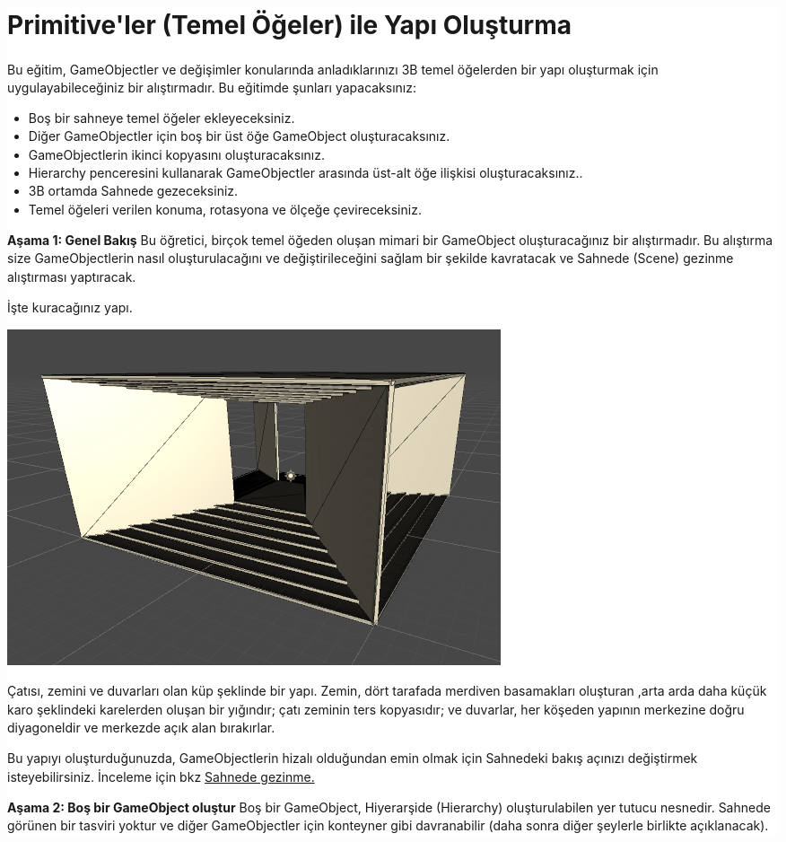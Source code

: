 # Primitive'ler (Temel Öğeler) ile Yapı Oluşturma

Bu eğitim, GameObjectler ve değişimler konularında anladıklarınızı 3B temel öğelerden bir yapı oluşturmak için uygulayabileceğiniz bir alıştırmadır. Bu eğitimde şunları yapacaksınız:

- Boş bir sahneye temel öğeler ekleyeceksiniz.
- Diğer GameObjectler için boş bir üst öğe GameObject oluşturacaksınız.
- GameObjectlerin ikinci kopyasını oluşturacaksınız.
- Hierarchy penceresini kullanarak GameObjectler arasında üst-alt öğe ilişkisi oluşturacaksınız..
- 3B ortamda Sahnede gezeceksiniz.
- Temel öğeleri verilen konuma, rotasyona ve ölçeğe çevireceksiniz.

**Aşama 1: Genel Bakış**
Bu öğretici, birçok temel öğeden oluşan mimari bir GameObject oluşturacağınız bir alıştırmadır. Bu alıştırma size GameObjectlerin nasıl oluşturulacağını ve değiştirileceğini sağlam bir şekilde kavratacak ve Sahnede (Scene) gezinme alıştırması yaptıracak.

İşte kuracağınız yapı.

![figures](https://raw.githubusercontent.com/Kodluyoruz/taskforce/main/unity-essentials/create-structure-with-primitives/figures/B.2.2-1.png)

Çatısı, zemini ve duvarları olan küp şeklinde bir yapı. Zemin, dört tarafada merdiven basamakları oluşturan ,arta arda daha küçük karo şeklindeki karelerden oluşan bir yığındır; çatı zeminin ters kopyasıdır; ve duvarlar, her köşeden yapının merkezine doğru diyagoneldir ve merkezde açık alan bırakırlar.

Bu yapıyı oluşturduğunuzda, GameObjectlerin hizalı olduğundan emin olmak için Sahnedeki bakış açınızı değiştirmek isteyebilirsiniz. İnceleme için bkz  [Sahnede gezinme.](https://learn.unity.com/tutorial/explore-the-unity-editor#5fa1bfc4edbc2a01f0fae7e7) 

**Aşama 2: Boş bir GameObject oluştur**
Boş bir GameObject, Hiyerarşide (Hierarchy) oluşturulabilen yer tutucu nesnedir. Sahnede görünen bir tasviri yoktur ve diğer GameObjectler için konteyner gibi davranabilir (daha sonra diğer şeylerle birlikte açıklanacak).
